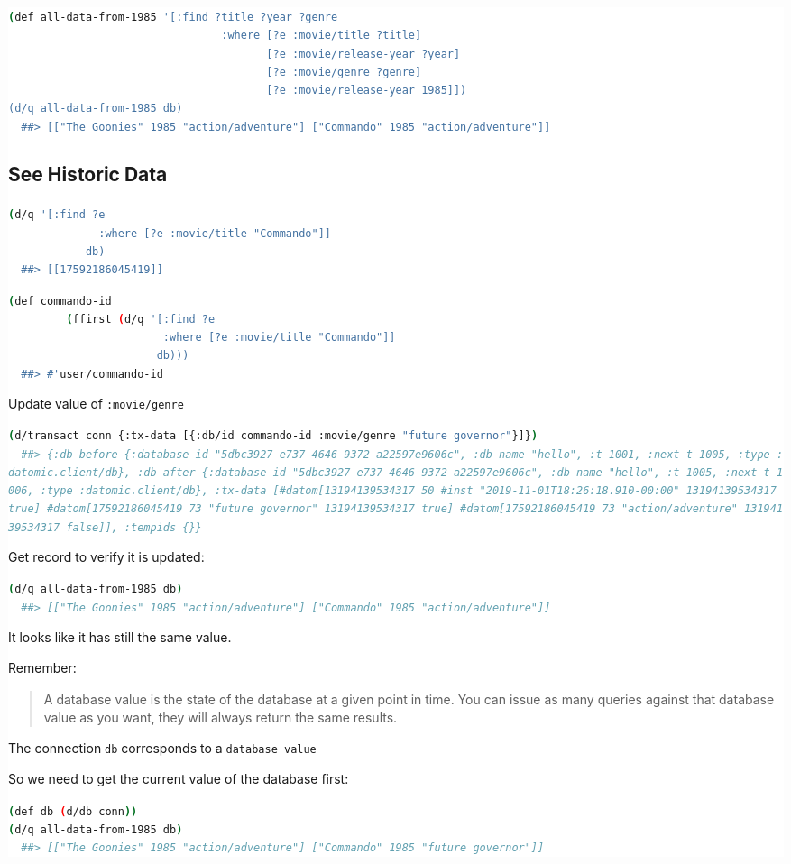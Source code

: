 ``` bash
(def all-data-from-1985 '[:find ?title ?year ?genre 
                                 :where [?e :movie/title ?title] 
                                        [?e :movie/release-year ?year] 
                                        [?e :movie/genre ?genre] 
                                        [?e :movie/release-year 1985]])
(d/q all-data-from-1985 db)
  ##> [["The Goonies" 1985 "action/adventure"] ["Commando" 1985 "action/adventure"]]
``` 

## See Historic Data

``` bash
(d/q '[:find ?e 
              :where [?e :movie/title "Commando"]] 
            db)
  ##> [[17592186045419]]
``` 

``` bash
(def commando-id 
         (ffirst (d/q '[:find ?e 
                        :where [?e :movie/title "Commando"]] 
                       db)))
  ##> #'user/commando-id
``` 

Update value of `:movie/genre`

``` bash
(d/transact conn {:tx-data [{:db/id commando-id :movie/genre "future governor"}]})
  ##> {:db-before {:database-id "5dbc3927-e737-4646-9372-a22597e9606c", :db-name "hello", :t 1001, :next-t 1005, :type :datomic.client/db}, :db-after {:database-id "5dbc3927-e737-4646-9372-a22597e9606c", :db-name "hello", :t 1005, :next-t 1006, :type :datomic.client/db}, :tx-data [#datom[13194139534317 50 #inst "2019-11-01T18:26:18.910-00:00" 13194139534317 true] #datom[17592186045419 73 "future governor" 13194139534317 true] #datom[17592186045419 73 "action/adventure" 13194139534317 false]], :tempids {}}
``` 

Get record to verify it is updated:

``` bash
(d/q all-data-from-1985 db)
  ##> [["The Goonies" 1985 "action/adventure"] ["Commando" 1985 "action/adventure"]]
``` 

It looks like it has still the same value. 

Remember:

> A database value is the state of the database at a given point in time. You can issue as many queries against that database value as you want, they will always return the same results.

The connection `db` corresponds to a `database value`

So we need to get the current value of the database first:

``` bash
(def db (d/db conn))
(d/q all-data-from-1985 db)
  ##> [["The Goonies" 1985 "action/adventure"] ["Commando" 1985 "future governor"]]
``` 
